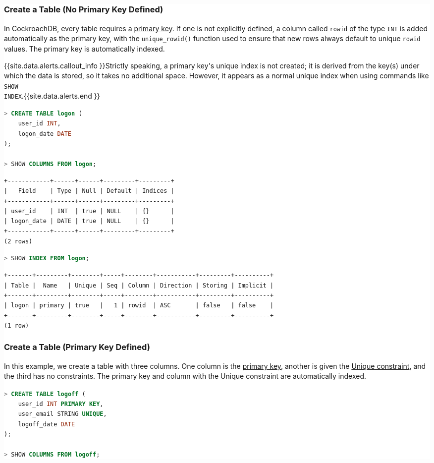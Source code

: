 ### Create a Table (No Primary Key Defined)

In CockroachDB, every table requires a [primary key](primary-key.html). If one is not explicitly defined, a column called `rowid` of the type `INT` is added automatically as the primary key, with the `unique_rowid()` function used to ensure that new rows always default to unique `rowid` values. The primary key is automatically indexed.

{{site.data.alerts.callout_info }}Strictly speaking, a primary key's unique index is not created; it is derived from the key(s) under which the data is stored, so it takes no additional space. However, it appears as a normal unique index when using commands like <code>SHOW INDEX</code>.{{site.data.alerts.end }}

~~~ sql
> CREATE TABLE logon (
    user_id INT,
    logon_date DATE
);

> SHOW COLUMNS FROM logon;
~~~

~~~
+------------+------+------+---------+---------+
|   Field    | Type | Null | Default | Indices |
+------------+------+------+---------+---------+
| user_id    | INT  | true | NULL    | {}      |
| logon_date | DATE | true | NULL    | {}      |
+------------+------+------+---------+---------+
(2 rows)
~~~

~~~ sql
> SHOW INDEX FROM logon;
~~~

~~~
+-------+---------+--------+-----+--------+-----------+---------+----------+
| Table |  Name   | Unique | Seq | Column | Direction | Storing | Implicit |
+-------+---------+--------+-----+--------+-----------+---------+----------+
| logon | primary | true   |   1 | rowid  | ASC       | false   | false    |
+-------+---------+--------+-----+--------+-----------+---------+----------+
(1 row)
~~~

### Create a Table (Primary Key Defined)

In this example, we create a table with three columns. One column is the [primary key](primary-key.html), another is given the [Unique constraint](unique.html), and the third has no constraints. The primary key and column with the Unique constraint are automatically indexed.

~~~ sql
> CREATE TABLE logoff (
    user_id INT PRIMARY KEY,
    user_email STRING UNIQUE,
    logoff_date DATE
);

> SHOW COLUMNS FROM logoff;
~~~
